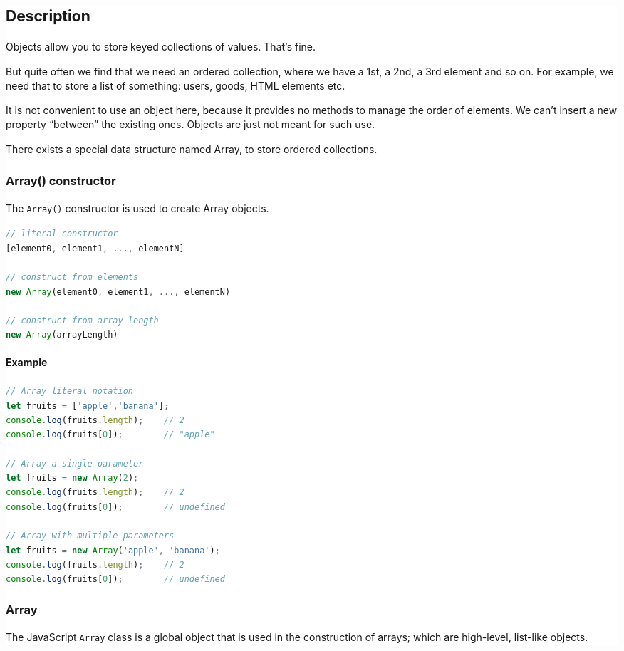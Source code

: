 <link rel="stylesheet" href="https://cdn.jsdelivr.net/npm/bootstrap-icons@1.5.0/font/bootstrap-icons.css">
<link rel="stylesheet" href="../../lib/doc_style.css">

## Description
Objects allow you to store keyed collections of values. That’s fine.

But quite often we find that we need an ordered collection, where we have a 1st, a 2nd, a 3rd element and so on. For example, we need that to store a list of something: users, goods, HTML elements etc.

It is not convenient to use an object here, because it provides no methods to manage the order of elements. We can’t insert a new property “between” the existing ones. Objects are just not meant for such use.

There exists a special data structure named Array, to store ordered collections.

### Array() constructor
The `Array()` constructor is used to create Array objects.
```js
// literal constructor
[element0, element1, ..., elementN]

// construct from elements
new Array(element0, element1, ..., elementN)

// construct from array length
new Array(arrayLength)
```

#### Example
```js
// Array literal notation
let fruits = ['apple','banana'];
console.log(fruits.length);    // 2
console.log(fruits[0]);        // "apple"

// Array a single parameter
let fruits = new Array(2);
console.log(fruits.length);    // 2
console.log(fruits[0]);        // undefined

// Array with multiple parameters
let fruits = new Array('apple', 'banana');
console.log(fruits.length);    // 2
console.log(fruits[0]);        // undefined
```


### Array
The JavaScript `Array` class is a global object that is used in the construction of arrays; which are high-level, list-like objects.
